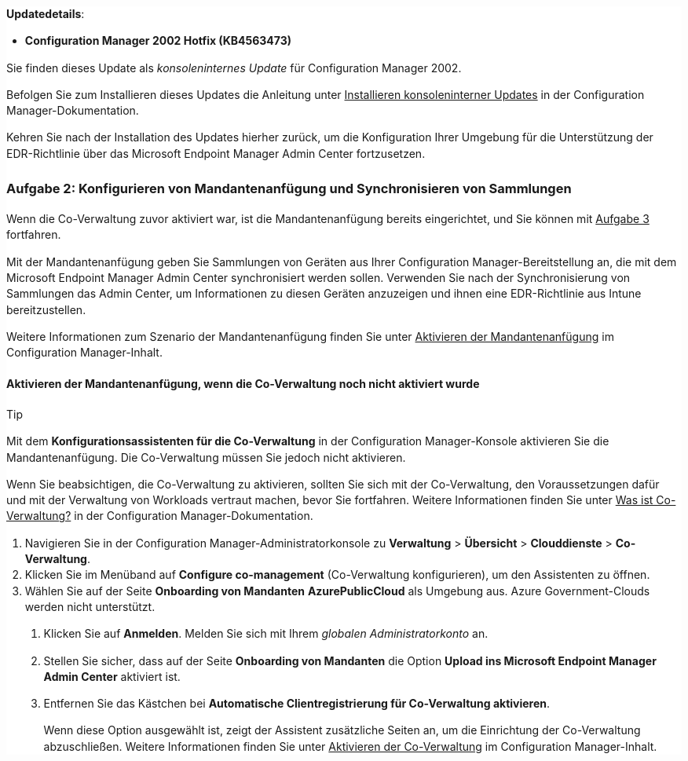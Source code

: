 **Updatedetails**:

- **Configuration Manager 2002 Hotfix (KB4563473)**

Sie finden dieses Update als *konsoleninternes Update* für Configuration Manager 2002.

Befolgen Sie zum Installieren dieses Updates die Anleitung unter [Installieren konsoleninterner Updates](../../configmgr/core/servers/manage/install-in-console-updates.md) in der Configuration Manager-Dokumentation.

Kehren Sie nach der Installation des Updates hierher zurück, um die Konfiguration Ihrer Umgebung für die Unterstützung der EDR-Richtlinie über das Microsoft Endpoint Manager Admin Center fortzusetzen.

### <a name="task-2-configure-tenant-attach-and-synchronize-collections"></a>Aufgabe 2: Konfigurieren von Mandantenanfügung und Synchronisieren von Sammlungen

Wenn die Co-Verwaltung zuvor aktiviert war, ist die Mandantenanfügung bereits eingerichtet, und Sie können mit [Aufgabe 3](#task-3-select-collections-to-synchronize) fortfahren.

Mit der Mandantenanfügung geben Sie Sammlungen von Geräten aus Ihrer Configuration Manager-Bereitstellung an, die mit dem Microsoft Endpoint Manager Admin Center synchronisiert werden sollen. Verwenden Sie nach der Synchronisierung von Sammlungen das Admin Center, um Informationen zu diesen Geräten anzuzeigen und ihnen eine EDR-Richtlinie aus Intune bereitzustellen.  

Weitere Informationen zum Szenario der Mandantenanfügung finden Sie unter [Aktivieren der Mandantenanfügung](../../configmgr/tenant-attach/device-sync-actions.md) im Configuration Manager-Inhalt.

#### <a name="enable-tenant-attach-when-co-management-hasnt-been-enabled"></a>Aktivieren der Mandantenanfügung, wenn die Co-Verwaltung noch nicht aktiviert wurde

> [!TIP]
> Mit dem **Konfigurationsassistenten für die Co-Verwaltung** in der Configuration Manager-Konsole aktivieren Sie die Mandantenanfügung. Die Co-Verwaltung müssen Sie jedoch nicht aktivieren.

Wenn Sie beabsichtigen, die Co-Verwaltung zu aktivieren, sollten Sie sich mit der Co-Verwaltung, den Voraussetzungen dafür und mit der Verwaltung von Workloads vertraut machen, bevor Sie fortfahren. Weitere Informationen finden Sie unter [Was ist Co-Verwaltung?](../../configmgr/comanage/overview.md) in der Configuration Manager-Dokumentation.

1. Navigieren Sie in der Configuration Manager-Administratorkonsole zu **Verwaltung** > **Übersicht** > **Clouddienste** > **Co-Verwaltung**.
2. Klicken Sie im Menüband auf **Configure co-management** (Co-Verwaltung konfigurieren), um den Assistenten zu öffnen.
3. Wählen Sie auf der Seite **Onboarding von Mandanten** **AzurePublicCloud** als Umgebung aus. Azure Government-Clouds werden nicht unterstützt.
   1. Klicken Sie auf **Anmelden**. Melden Sie sich mit Ihrem *globalen Administratorkonto* an.

   2. Stellen Sie sicher, dass auf der Seite **Onboarding von Mandanten** die Option **Upload ins Microsoft Endpoint Manager Admin Center** aktiviert ist.

   3. Entfernen Sie das Kästchen bei **Automatische Clientregistrierung für Co-Verwaltung aktivieren**.

      Wenn diese Option ausgewählt ist, zeigt der Assistent zusätzliche Seiten an, um die Einrichtung der Co-Verwaltung abzuschließen. Weitere Informationen finden Sie unter [Aktivieren der Co-Verwaltung](../../configmgr/comanage/how-to-enable.md) im Configuration Manager-Inhalt.
